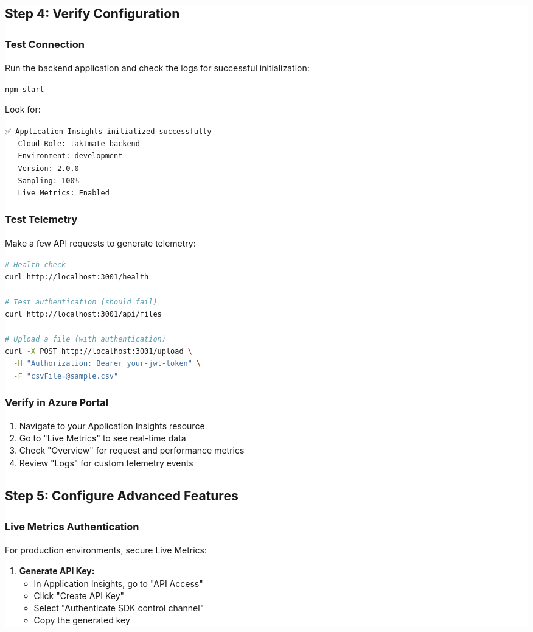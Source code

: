 ## Step 4: Verify Configuration

### Test Connection

Run the backend application and check the logs for successful initialization:

```bash
npm start
```

Look for:
```
✅ Application Insights initialized successfully
   Cloud Role: taktmate-backend
   Environment: development
   Version: 2.0.0
   Sampling: 100%
   Live Metrics: Enabled
```

### Test Telemetry

Make a few API requests to generate telemetry:

```bash
# Health check
curl http://localhost:3001/health

# Test authentication (should fail)
curl http://localhost:3001/api/files

# Upload a file (with authentication)
curl -X POST http://localhost:3001/upload \
  -H "Authorization: Bearer your-jwt-token" \
  -F "csvFile=@sample.csv"
```

### Verify in Azure Portal

1. Navigate to your Application Insights resource
2. Go to "Live Metrics" to see real-time data
3. Check "Overview" for request and performance metrics
4. Review "Logs" for custom telemetry events

## Step 5: Configure Advanced Features

### Live Metrics Authentication

For production environments, secure Live Metrics:

1. **Generate API Key:**
   - In Application Insights, go to "API Access"
   - Click "Create API Key"
   - Select "Authenticate SDK control channel"
   - Copy the generated key
